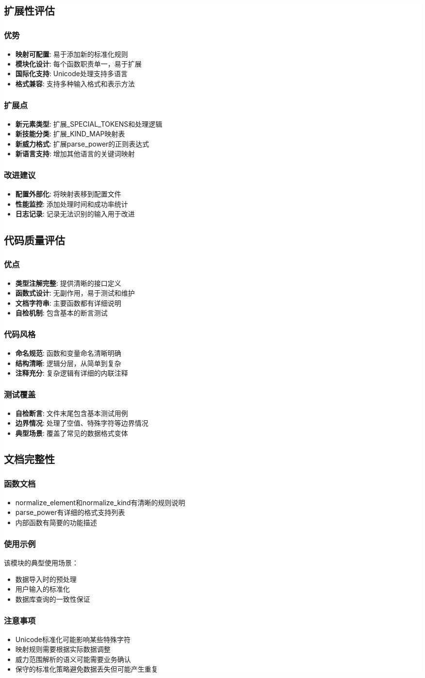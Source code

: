 ## 扩展性评估

### 优势
- **映射可配置**: 易于添加新的标准化规则
- **模块化设计**: 每个函数职责单一，易于扩展
- **国际化支持**: Unicode处理支持多语言
- **格式兼容**: 支持多种输入格式和表示方法

### 扩展点
- **新元素类型**: 扩展_SPECIAL_TOKENS和处理逻辑
- **新技能分类**: 扩展_KIND_MAP映射表
- **新威力格式**: 扩展parse_power的正则表达式
- **新语言支持**: 增加其他语言的关键词映射

### 改进建议
- **配置外部化**: 将映射表移到配置文件
- **性能监控**: 添加处理时间和成功率统计
- **日志记录**: 记录无法识别的输入用于改进

## 代码质量评估

### 优点
- **类型注解完整**: 提供清晰的接口定义
- **函数式设计**: 无副作用，易于测试和维护
- **文档字符串**: 主要函数都有详细说明
- **自检机制**: 包含基本的断言测试

### 代码风格
- **命名规范**: 函数和变量命名清晰明确
- **结构清晰**: 逻辑分层，从简单到复杂
- **注释充分**: 复杂逻辑有详细的内联注释

### 测试覆盖
- **自检断言**: 文件末尾包含基本测试用例
- **边界情况**: 处理了空值、特殊字符等边界情况
- **典型场景**: 覆盖了常见的数据格式变体

## 文档完整性

### 函数文档
- normalize_element和normalize_kind有清晰的规则说明
- parse_power有详细的格式支持列表
- 内部函数有简要的功能描述

### 使用示例
该模块的典型使用场景：
- 数据导入时的预处理
- 用户输入的标准化
- 数据库查询的一致性保证

### 注意事项
- Unicode标准化可能影响某些特殊字符
- 映射规则需要根据实际数据调整
- 威力范围解析的语义可能需要业务确认
- 保守的标准化策略避免数据丢失但可能产生重复